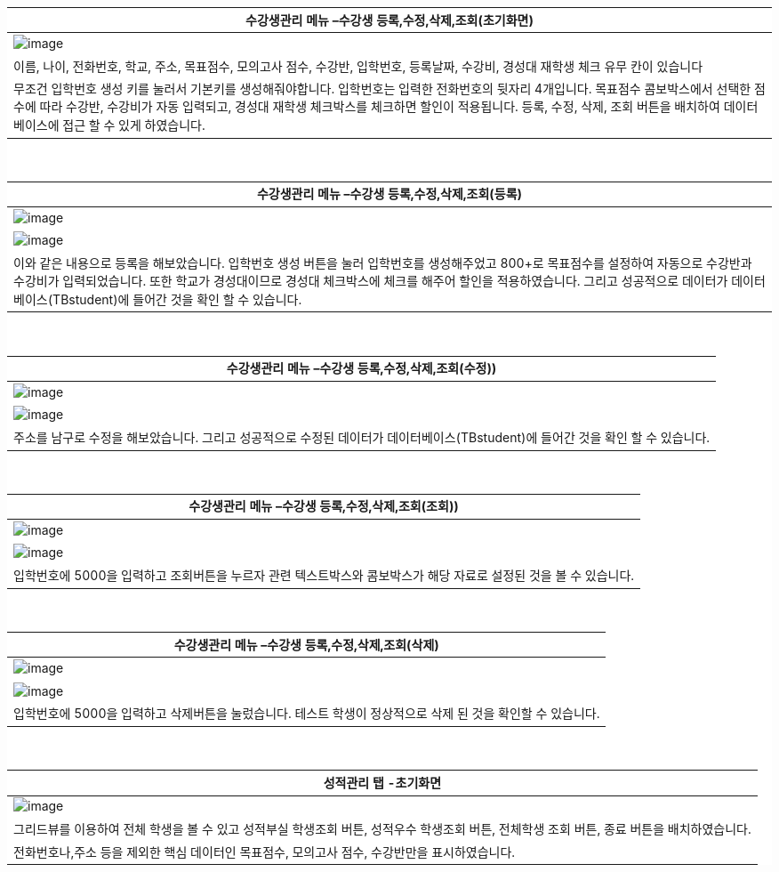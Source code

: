|수강생관리 메뉴 –수강생 등록,수정,삭제,조회(초기화면)|
|------|
|![image](https://github.com/yangjenniee/toeicmanagement/assets/92010971/f7bb4ab7-80c3-47f9-997a-2bfad6cb711e)|
|이름, 나이, 전화번호, 학교, 주소, 목표점수, 모의고사 점수, 수강반, 입학번호, 등록날짜, 수강비, 경성대 재학생 체크 유무 칸이 있습니다
무조건 입학번호 생성 키를 눌러서 기본키를 생성해줘야합니다. 입학번호는 입력한 전화번호의 뒷자리 4개입니다. 목표점수 콤보박스에서 선택한 점수에 따라 수강반, 수강비가 자동 입력되고, 경성대 재학생 체크박스를 체크하면 할인이 적용됩니다. 등록, 수정, 삭제, 조회 버튼을 배치하여 데이터베이스에 접근 할 수 있게 하였습니다. |


<br>

|수강생관리 메뉴 –수강생 등록,수정,삭제,조회(등록)|
|------|
|![image](https://github.com/yangjenniee/toeicmanagement/assets/92010971/a4edf6cd-8520-4b69-9cea-4ca6deb890d1)|
|![image](https://github.com/yangjenniee/toeicmanagement/assets/92010971/e4b361cd-9a87-4bad-8fc1-aaa447705536)|
|이와 같은 내용으로 등록을 해보았습니다. 입학번호 생성 버튼을 눌러 입학번호를 생성해주었고 800+로 목표점수를 설정하여 자동으로 수강반과 수강비가 입력되었습니다. 또한 학교가 경성대이므로 경성대 체크박스에 체크를 해주어 할인을 적용하였습니다. 그리고 성공적으로 데이터가 데이터베이스(TBstudent)에 들어간 것을 확인 할 수 있습니다.|

<br>

|수강생관리 메뉴 –수강생 등록,수정,삭제,조회(수정))|
|------|
|![image](https://github.com/yangjenniee/toeicmanagement/assets/92010971/31a3f017-f8e7-4bd8-aa7a-4b5e6b1b6412)|
|![image](https://github.com/yangjenniee/toeicmanagement/assets/92010971/42781f82-d65a-4116-b80c-ad556030db12)|
|주소를 남구로 수정을 해보았습니다. 그리고 성공적으로 수정된 데이터가 데이터베이스(TBstudent)에 들어간 것을 확인 할 수 있습니다.|

<br>

|수강생관리 메뉴 –수강생 등록,수정,삭제,조회(조회))|
|------|
|![image](https://github.com/yangjenniee/toeicmanagement/assets/92010971/f10997b7-19ea-462f-9b6c-a746bc7c2fa9)|
|![image](https://github.com/yangjenniee/toeicmanagement/assets/92010971/be21758c-234e-418d-8ec7-29f8b6126c0e)|
|입학번호에 5000을 입력하고 조회버튼을 누르자 관련 텍스트박스와 콤보박스가 해당 자료로 설정된 것을 볼 수 있습니다.|

<br>

|수강생관리 메뉴 –수강생 등록,수정,삭제,조회(삭제)|
|------|
|![image](https://github.com/yangjenniee/toeicmanagement/assets/92010971/ce1f9095-cde4-46ae-b83e-5f4426f0caa5)|
|![image](https://github.com/yangjenniee/toeicmanagement/assets/92010971/821fbbe8-e4c4-4e6c-aa1c-8c1b85ba5ae5)|
|입학번호에 5000을 입력하고 삭제버튼을 눌렀습니다. 테스트 학생이 정상적으로 삭제 된 것을 확인할 수 있습니다. |


<br>

|성적관리 탭 -초기화면|
|------|
|![image](https://github.com/yangjenniee/toeicmanagement/assets/92010971/602a97a3-bfd9-4d5d-90e2-b59c8f69c745)|
|그리드뷰를 이용하여 전체 학생을 볼 수 있고 성적부실 학생조회 버튼, 성적우수 학생조회 버튼, 전체학생 조회 버튼, 종료 버튼을 배치하였습니다.
전화번호나,주소 등을 제외한 핵심 데이터인 목표점수, 모의고사 점수, 수강반만을 표시하였습니다.|
